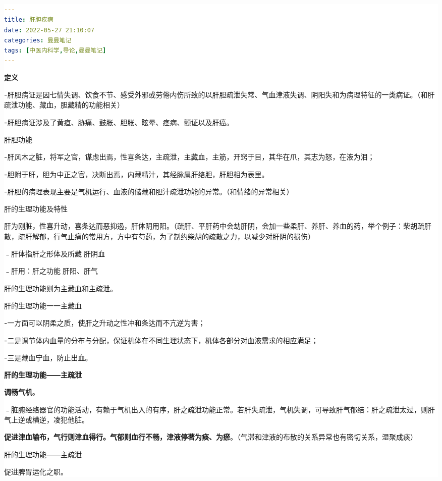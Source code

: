 ```yaml
---
title: 肝胆疾病
date: 2022-05-27 21:10:07
categories: 曼曼笔记
tags: [中医内科学,导论,曼曼笔记]
---
```


**定义**

-肝胆病证是因七情失调、饮食不节、感受外邪或劳倦内伤所致的以肝胆疏泄失常、气血津液失调、阴阳失和为病理特征的一类病证。（和肝疏泄功能、藏血，胆藏精的功能相关）

-肝胆病证涉及了黄疸、胁痛、鼓胀、胆胀、眩晕、痉病、颤证以及肝癌。

 

 

肝胆功能

-肝风木之脏，将军之官，谋虑出焉，性喜条达，主疏泄，主藏血，主筋，开窍于目，其华在爪，其志为怒，在液为泪；

-胆附于肝，胆为中正之官，决断出焉，内藏精汁，其经脉属肝络胆，肝胆相为表里。

-肝胆的病理表现主要是气机运行、血液的储藏和胆汁疏泄功能的异常。（和情绪的异常相关）

 

肝的生理功能及特性 

肝为刚脏，性喜升动，喜条达而恶抑遏，肝体阴用阳。（疏肝、平肝药中会劫肝阴，会加一些柔肝、养肝、养血的药，举个例子：柴胡疏肝散，疏肝解郁，行气止痛的常用方，方中有芍药，为了制约柴胡的疏散之力，以减少对肝阴的损伤）

﹣肝体指肝之形体及所藏   肝阴血

﹣肝用：肝之功能      肝阳、肝气

肝的生理功能则为主藏血和主疏泄。

 

 

肝的生理功能一一主藏血

-一方面可以阴柔之质，使肝之升动之性冲和条达而不亢逆为害；

-二是调节体内血量的分布与分配，保证机体在不同生理状态下，机体各部分对血液需求的相应满足；

-三是藏血宁血，防止出血。

 

**肝的生理功能——主疏泄**

**调畅气机**。

﹣脏腑经络器官的功能活动，有赖于气机出入的有序，肝之疏泄功能正常。若肝失疏泄，气机失调，可导致肝气郁结：肝之疏泄太过，则肝气上逆或横逆，凌犯他脏。

**促进津血输布，气行则津血得行。气郁则血行不畅，津液停著为痰、为瘀**。（气滞和津液的布散的关系异常也有密切关系，湿聚成痰）

 

肝的生理功能——主疏泄

促进脾胃运化之职。
